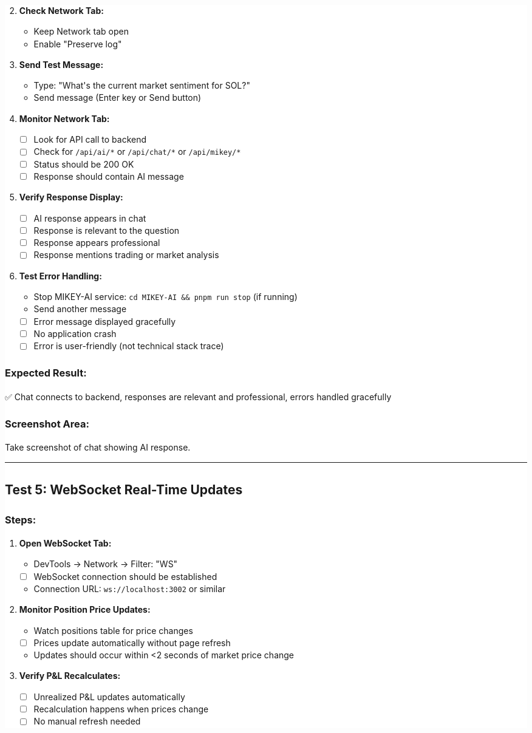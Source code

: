 2. **Check Network Tab:**
   - Keep Network tab open
   - Enable "Preserve log"

3. **Send Test Message:**
   - Type: "What's the current market sentiment for SOL?"
   - Send message (Enter key or Send button)

4. **Monitor Network Tab:**
   - [ ] Look for API call to backend
   - [ ] Check for `/api/ai/*` or `/api/chat/*` or `/api/mikey/*`
   - [ ] Status should be 200 OK
   - [ ] Response should contain AI message

5. **Verify Response Display:**
   - [ ] AI response appears in chat
   - [ ] Response is relevant to the question
   - [ ] Response appears professional
   - [ ] Response mentions trading or market analysis

6. **Test Error Handling:**
   - Stop MIKEY-AI service: `cd MIKEY-AI && pnpm run stop` (if running)
   - Send another message
   - [ ] Error message displayed gracefully
   - [ ] No application crash
   - [ ] Error is user-friendly (not technical stack trace)

### Expected Result:
✅ Chat connects to backend, responses are relevant and professional, errors handled gracefully

### Screenshot Area:
Take screenshot of chat showing AI response.

---

## Test 5: WebSocket Real-Time Updates

### Steps:
1. **Open WebSocket Tab:**
   - DevTools → Network → Filter: "WS"
   - [ ] WebSocket connection should be established
   - Connection URL: `ws://localhost:3002` or similar

2. **Monitor Position Price Updates:**
   - Watch positions table for price changes
   - [ ] Prices update automatically without page refresh
   - Updates should occur within <2 seconds of market price change

3. **Verify P&L Recalculates:**
   - [ ] Unrealized P&L updates automatically
   - [ ] Recalculation happens when prices change
   - [ ] No manual refresh needed
